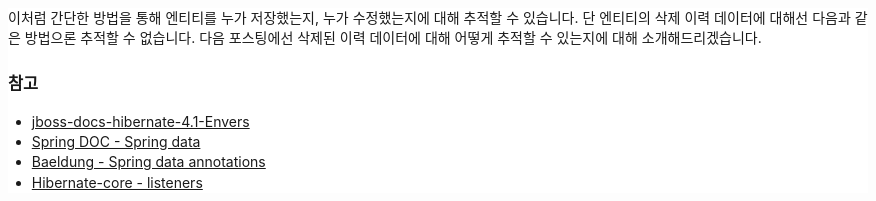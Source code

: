 이처럼 간단한 방법을 통해 엔티티를 누가 저장했는지, 누가 수정했는지에 대해 추적할 수 있습니다. 단 엔티티의 삭제 이력 데이터에 대해선 다음과 같은 방법으론 추적할 수 없습니다. 다음 포스팅에선 삭제된 이력 데이터에 대해 어떻게 추적할 수 있는지에 대해 소개해드리겠습니다.

### 참고

- [jboss-docs-hibernate-4.1-Envers](https://docs.jboss.org/hibernate/core/4.1/devguide/en-US/html/ch15.html#envers-tracking-modified-entities-queries)
- [Spring DOC - Spring data](https://docs.spring.io/spring-data/data-commons/docs/current/api/org/springframework/data/annotation/package-frame.html)
- [Baeldung - Spring data annotations](https://www.baeldung.com/spring-data-annotations)
- [Hibernate-core - listeners](https://docs.jboss.org/hibernate/core/4.0/hem/en-US/html/listeners.html)